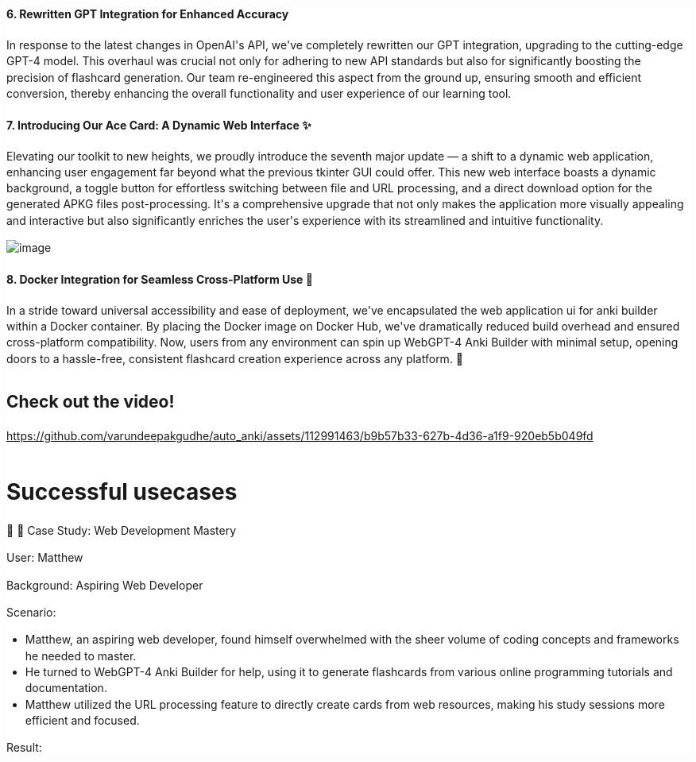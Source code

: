 #### 6. Rewritten GPT Integration for Enhanced Accuracy

In response to the latest changes in OpenAI's API, we've completely rewritten our GPT integration, upgrading to the cutting-edge GPT-4 model. This overhaul was crucial not only for adhering to new API standards but also for significantly boosting the precision of flashcard generation. Our team re-engineered this aspect from the ground up, ensuring smooth and efficient conversion, thereby enhancing the overall functionality and user experience of our learning tool.

#### 7. Introducing Our Ace Card: A Dynamic Web Interface ✨

Elevating our toolkit to new heights, we proudly introduce the seventh major update — a shift to a dynamic web application, enhancing user engagement far beyond what the previous tkinter GUI could offer. This new web interface boasts a dynamic background, a toggle button for effortless switching between file and URL processing, and a direct download option for the generated APKG files post-processing. It's a comprehensive upgrade that not only makes the application more visually appealing and interactive but also significantly enriches the user's experience with its streamlined and intuitive functionality.

![image](https://github.com/varundeepakgudhe/auto_anki/assets/112991463/bad16c68-7e9c-48f8-afee-c8f8704f56f2)


#### 8. Docker Integration for Seamless Cross-Platform Use 🐳
In a stride toward universal accessibility and ease of deployment, we've encapsulated the web application ui for anki builder within a Docker container. By placing the Docker image on Docker Hub, we've dramatically reduced build overhead and ensured cross-platform compatibility. Now, users from any environment can spin up WebGPT-4 Anki Builder with minimal setup, opening doors to a hassle-free, consistent flashcard creation experience across any platform. 🐳


## Check out the video!


https://github.com/varundeepakgudhe/auto_anki/assets/112991463/b9b57b33-627b-4d36-a1f9-920eb5b049fd




# Successful usecases

🎉️ 🎉️ Case Study: Web Development Mastery

User: Matthew

Background: Aspiring Web Developer

Scenario:

- Matthew, an aspiring web developer, found himself overwhelmed with the sheer volume of coding concepts and frameworks he needed to master.
- He turned to WebGPT-4 Anki Builder for help, using it to generate flashcards from various online programming tutorials and documentation.
- Matthew utilized the URL processing feature to directly create cards from web resources, making his study sessions more efficient and focused.

Result:
